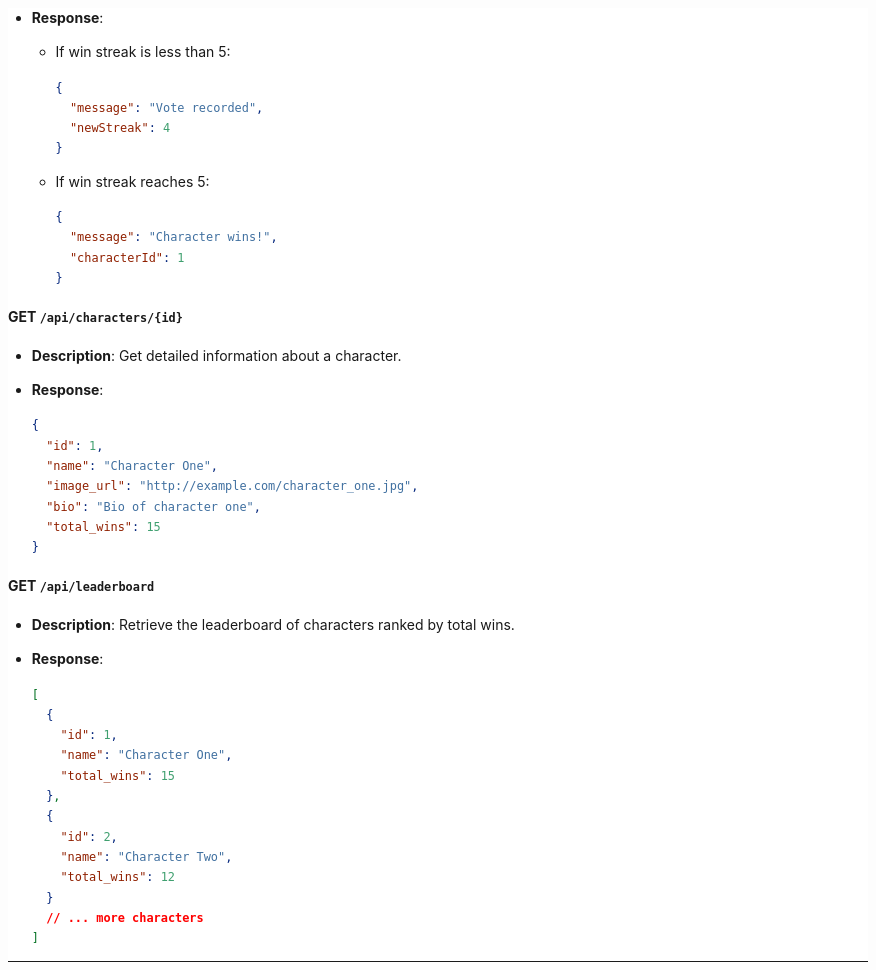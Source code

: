 - **Response**:

  - If win streak is less than 5:

    ```json
    {
      "message": "Vote recorded",
      "newStreak": 4
    }
    ```

  - If win streak reaches 5:

    ```json
    {
      "message": "Character wins!",
      "characterId": 1
    }
    ```

#### **GET** `/api/characters/{id}`

- **Description**: Get detailed information about a character.
- **Response**:

  ```json
  {
    "id": 1,
    "name": "Character One",
    "image_url": "http://example.com/character_one.jpg",
    "bio": "Bio of character one",
    "total_wins": 15
  }
  ```

#### **GET** `/api/leaderboard`

- **Description**: Retrieve the leaderboard of characters ranked by total wins.
- **Response**:

  ```json
  [
    {
      "id": 1,
      "name": "Character One",
      "total_wins": 15
    },
    {
      "id": 2,
      "name": "Character Two",
      "total_wins": 12
    }
    // ... more characters
  ]
  ```

---